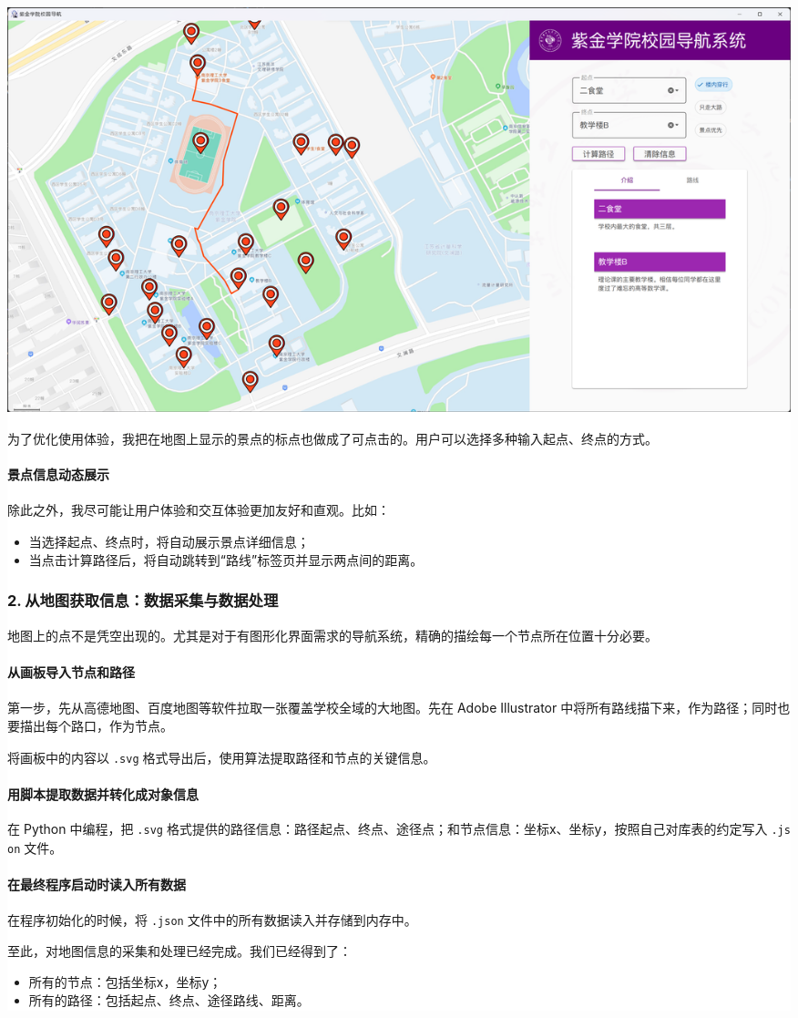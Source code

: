 ![校园导航系统主视图](attachments/校园导航系统主视图.png)

为了优化使用体验，我把在地图上显示的景点的标点也做成了可点击的。用户可以选择多种输入起点、终点的方式。

#### 景点信息动态展示

除此之外，我尽可能让用户体验和交互体验更加友好和直观。比如：

- 当选择起点、终点时，将自动展示景点详细信息；
- 当点击计算路径后，将自动跳转到“路线”标签页并显示两点间的距离。

### 2. 从地图获取信息：数据采集与数据处理

地图上的点不是凭空出现的。尤其是对于有图形化界面需求的导航系统，精确的描绘每一个节点所在位置十分必要。

#### 从画板导入节点和路径

第一步，先从高德地图、百度地图等软件拉取一张覆盖学校全域的大地图。先在 Adobe Illustrator 中将所有路线描下来，作为路径；同时也要描出每个路口，作为节点。

将画板中的内容以 `.svg` 格式导出后，使用算法提取路径和节点的关键信息。

#### 用脚本提取数据并转化成对象信息

在 Python 中编程，把 `.svg` 格式提供的路径信息：路径起点、终点、途径点；和节点信息：坐标x、坐标y，按照自己对库表的约定写入 `.json` 文件。

#### 在最终程序启动时读入所有数据

在程序初始化的时候，将 `.json` 文件中的所有数据读入并存储到内存中。

至此，对地图信息的采集和处理已经完成。我们已经得到了：

- 所有的节点：包括坐标x，坐标y；
- 所有的路径：包括起点、终点、途径路线、距离。
